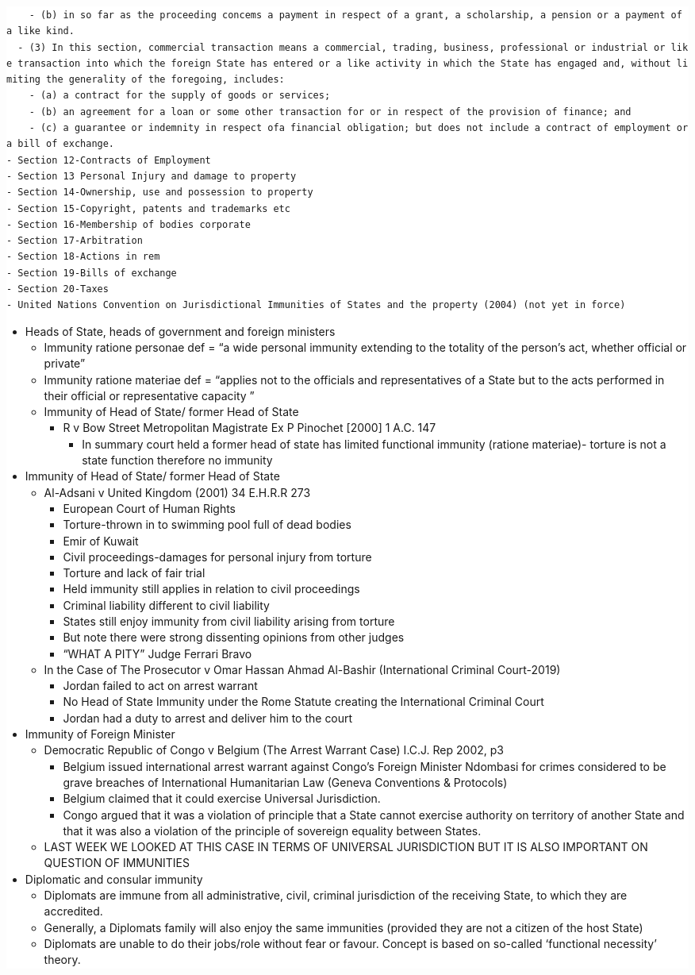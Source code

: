         - (b) in so far as the proceeding concems a payment in respect of a grant, a scholarship, a pension or a payment of a like kind.
      - (3) In this section, commercial transaction means a commercial, trading, business, professional or industrial or like transaction into which the foreign State has entered or a like activity in which the State has engaged and, without limiting the generality of the foregoing, includes:
        - (a) a contract for the supply of goods or services;
        - (b) an agreement for a loan or some other transaction for or in respect of the provision of finance; and
        - (c) a guarantee or indemnity in respect ofa financial obligation; but does not include a contract of employment or a bill of exchange.
    - Section 12-Contracts of Employment
    - Section 13 Personal Injury and damage to property
    - Section 14-Ownership, use and possession to property
    - Section 15-Copyright, patents and trademarks etc
    - Section 16-Membership of bodies corporate
    - Section 17-Arbitration
    - Section 18-Actions in rem
    - Section 19-Bills of exchange
    - Section 20-Taxes
    - United Nations Convention on Jurisdictional Immunities of States and the property (2004) (not yet in force)
  - Heads of State, heads of government and foreign ministers
    - Immunity ratione personae def = “a wide personal immunity extending to the totality of the person’s act, whether official or private”
    - Immunity ratione materiae def = “applies not to the officials and representatives of a State but to the acts performed in their official or representative capacity ”
    - Immunity of Head of State/ former Head of State
      - R v Bow Street Metropolitan Magistrate Ex P Pinochet [2000] 1 A.C. 147
        - In summary court held a former head of state has limited functional immunity (ratione materiae)- torture is not a state function therefore no immunity
  - Immunity of Head of State/ former Head of State
    - Al-Adsani v United Kingdom (2001) 34 E.H.R.R 273
      - European Court of Human Rights
      - Torture-thrown in to swimming pool full of dead bodies
      - Emir of Kuwait
      - Civil proceedings-damages for personal injury from torture
      - Torture and lack of fair trial
      - Held immunity still applies in relation to civil proceedings
      - Criminal liability different to civil liability
      - States still enjoy immunity from civil liability arising from torture
      - But note there were strong dissenting opinions from other judges
      - “WHAT A PITY” Judge Ferrari Bravo
    - In the Case of The Prosecutor v Omar Hassan Ahmad Al-Bashir (International Criminal Court-2019)
      - Jordan failed to act on arrest warrant
      - No Head of State Immunity under the Rome Statute creating the International Criminal Court
      - Jordan had a duty to arrest and deliver him to the court
  - Immunity of Foreign Minister
    - Democratic Republic of Congo v Belgium (The Arrest Warrant Case) I.C.J. Rep 2002, p3
      - Belgium issued international arrest warrant against Congo’s Foreign Minister Ndombasi for crimes considered to be grave breaches of International Humanitarian Law (Geneva Conventions & Protocols)
      - Belgium claimed that it could exercise Universal Jurisdiction. 
      - Congo argued that it was a violation of principle that a State cannot exercise authority on territory of another State and that it was also a violation of the principle of sovereign equality between States.
    - LAST WEEK WE LOOKED AT THIS CASE IN TERMS OF UNIVERSAL JURISDICTION BUT IT IS ALSO IMPORTANT ON QUESTION OF IMMUNITIES
  - Diplomatic and consular immunity
    - Diplomats are immune from all administrative, civil, criminal jurisdiction of the receiving State, to which they are accredited. 
    - Generally, a Diplomats family will also enjoy the same immunities (provided they are not a citizen of the host State)
    - Diplomats are unable to do their jobs/role without fear or favour. Concept is based on so-called ‘functional necessity’ theory.
